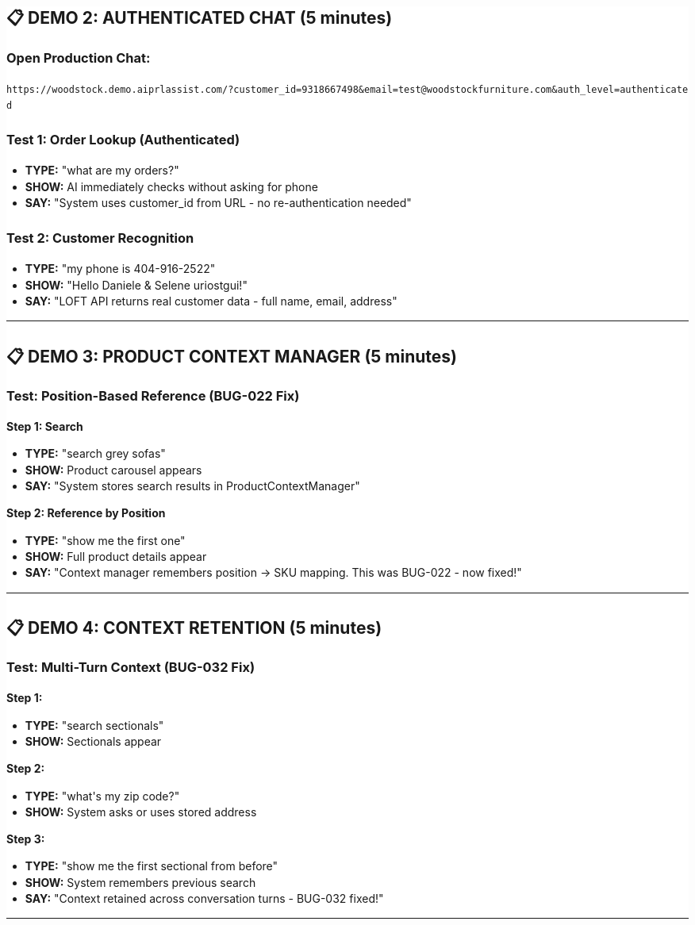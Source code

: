 
## 📋 **DEMO 2: AUTHENTICATED CHAT (5 minutes)**

### **Open Production Chat:**
```
https://woodstock.demo.aiprlassist.com/?customer_id=9318667498&email=test@woodstockfurniture.com&auth_level=authenticated
```

### **Test 1: Order Lookup (Authenticated)**
- **TYPE:** "what are my orders?"
- **SHOW:** AI immediately checks without asking for phone
- **SAY:** "System uses customer_id from URL - no re-authentication needed"

### **Test 2: Customer Recognition**
- **TYPE:** "my phone is 404-916-2522"
- **SHOW:** "Hello Daniele & Selene uriostgui!"
- **SAY:** "LOFT API returns real customer data - full name, email, address"

---

## 📋 **DEMO 3: PRODUCT CONTEXT MANAGER (5 minutes)**

### **Test: Position-Based Reference (BUG-022 Fix)**

**Step 1: Search**
- **TYPE:** "search grey sofas"
- **SHOW:** Product carousel appears
- **SAY:** "System stores search results in ProductContextManager"

**Step 2: Reference by Position**
- **TYPE:** "show me the first one"
- **SHOW:** Full product details appear
- **SAY:** "Context manager remembers position → SKU mapping. This was BUG-022 - now fixed!"

---

## 📋 **DEMO 4: CONTEXT RETENTION (5 minutes)**

### **Test: Multi-Turn Context (BUG-032 Fix)**

**Step 1:**
- **TYPE:** "search sectionals"
- **SHOW:** Sectionals appear

**Step 2:**
- **TYPE:** "what's my zip code?"
- **SHOW:** System asks or uses stored address

**Step 3:**
- **TYPE:** "show me the first sectional from before"
- **SHOW:** System remembers previous search
- **SAY:** "Context retained across conversation turns - BUG-032 fixed!"

---